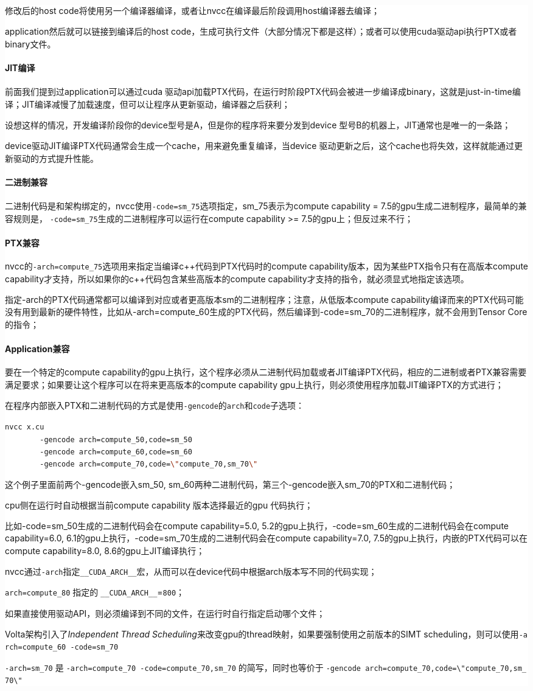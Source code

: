 修改后的host code将使用另一个编译器编译，或者让nvcc在编译最后阶段调用host编译器去编译；

application然后就可以链接到编译后的host code，生成可执行文件（大部分情况下都是这样）；或者可以使用cuda驱动api执行PTX或者binary文件。

#### JIT编译

前面我们提到过application可以通过cuda 驱动api加载PTX代码，在运行时阶段PTX代码会被进一步编译成binary，这就是just-in-time编译；JIT编译减慢了加载速度，但可以让程序从更新驱动，编译器之后获利；

设想这样的情况，开发编译阶段你的device型号是A，但是你的程序将来要分发到device 型号B的机器上，JIT通常也是唯一的一条路；

device驱动JIT编译PTX代码通常会生成一个cache，用来避免重复编译，当device 驱动更新之后，这个cache也将失效，这样就能通过更新驱动的方式提升性能。

#### 二进制兼容

二进制代码是和架构绑定的，nvcc使用`-code=sm_75`选项指定，sm_75表示为compute capability = 7.5的gpu生成二进制程序，最简单的兼容规则是， `-code=sm_75`生成的二进制程序可以运行在compute capability >= 7.5的gpu上；但反过来不行；

#### PTX兼容

nvcc的`-arch=compute_75`选项用来指定当编译c++代码到PTX代码时的compute capability版本，因为某些PTX指令只有在高版本compute capability才支持，所以如果你的c++代码包含某些高版本的compute capability才支持的指令，就必须显式地指定该选项。

指定-arch的PTX代码通常都可以编译到对应或者更高版本sm的二进制程序；注意，从低版本compute capability编译而来的PTX代码可能没有用到最新的硬件特性，比如从-arch=compute_60生成的PTX代码，然后编译到-code=sm_70的二进制程序，就不会用到Tensor Core的指令；

#### Application兼容

要在一个特定的compute capability的gpu上执行，这个程序必须从二进制代码加载或者JIT编译PTX代码，相应的二进制或者PTX兼容需要满足要求；如果要让这个程序可以在将来更高版本的compute capability gpu上执行，则必须使用程序加载JIT编译PTX的方式进行；

在程序内部嵌入PTX和二进制代码的方式是使用`-gencode`的`arch`和`code`子选项：

```bash
nvcc x.cu
        -gencode arch=compute_50,code=sm_50
        -gencode arch=compute_60,code=sm_60
        -gencode arch=compute_70,code=\"compute_70,sm_70\"
```

这个例子里面前两个-gencode嵌入sm_50, sm_60两种二进制代码，第三个-gencode嵌入sm_70的PTX和二进制代码；

cpu侧在运行时自动根据当前compute capability 版本选择最近的gpu 代码执行；

比如-code=sm_50生成的二进制代码会在compute capability=5.0, 5.2的gpu上执行，-code=sm_60生成的二进制代码会在compute capability=6.0, 6.1的gpu上执行，-code=sm_70生成的二进制代码会在compute capability=7.0, 7.5的gpu上执行，内嵌的PTX代码可以在compute capability=8.0, 8.6的gpu上JIT编译执行；

nvcc通过`-arch`指定`__CUDA_ARCH__`宏，从而可以在device代码中根据arch版本写不同的代码实现；

`arch=compute_80` 指定的 `__CUDA_ARCH__`=`800`；

如果直接使用驱动API，则必须编译到不同的文件，在运行时自行指定启动哪个文件；

Volta架构引入了*Independent Thread Scheduling*来改变gpu的thread映射，如果要强制使用之前版本的SIMT scheduling，则可以使用`-arch=compute_60 -code=sm_70`

`-arch=sm_70` 是 `-arch=compute_70 -code=compute_70,sm_70` 的简写，同时也等价于 `-gencode arch=compute_70,code=\"compute_70,sm_70\"`
